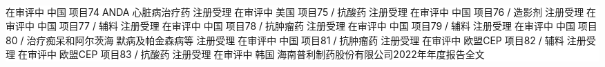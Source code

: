 在审评中
中国
项目74
ANDA
心脏病治疗药
注册受理
在审评中
美国
项目75
/
抗酸药
注册受理
在审评中
中国
项目76
/
造影剂
注册受理
在审评中
中国
项目77
/
辅料
注册受理
在审评中
中国
项目78
/
抗肿瘤药
注册受理
在审评中
中国
项目79
/
辅料
注册受理
在审评中
中国
项目80
/
治疗痴呆和阿尔茨海
默病及帕金森病等
注册受理
在审评中
中国
项目81
/
抗肿瘤药
注册受理
在审评中
欧盟CEP
项目82
/
辅料
注册受理
在审评中
欧盟CEP
项目83
/
抗酸药
注册受理
在审评中
韩国
海南普利制药股份有限公司2022年年度报告全文